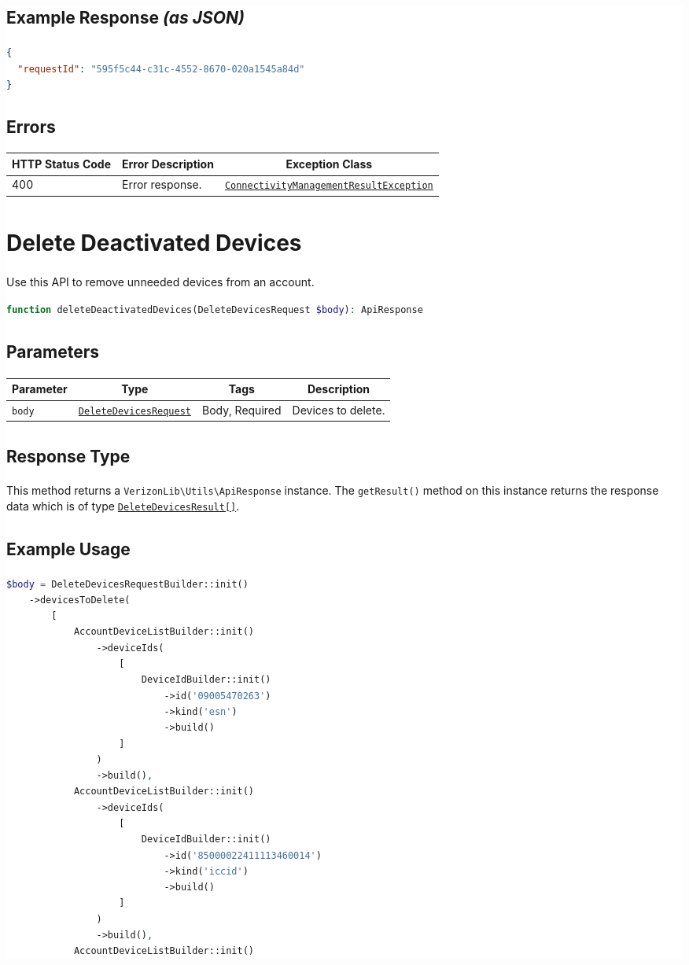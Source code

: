 
## Example Response *(as JSON)*

```json
{
  "requestId": "595f5c44-c31c-4552-8670-020a1545a84d"
}
```

## Errors

| HTTP Status Code | Error Description | Exception Class |
|  --- | --- | --- |
| 400 | Error response. | [`ConnectivityManagementResultException`](../../doc/models/connectivity-management-result-exception.md) |


# Delete Deactivated Devices

Use this API to remove unneeded devices from an account.

```php
function deleteDeactivatedDevices(DeleteDevicesRequest $body): ApiResponse
```

## Parameters

| Parameter | Type | Tags | Description |
|  --- | --- | --- | --- |
| `body` | [`DeleteDevicesRequest`](../../doc/models/delete-devices-request.md) | Body, Required | Devices to delete. |

## Response Type

This method returns a `VerizonLib\Utils\ApiResponse` instance. The `getResult()` method on this instance returns the response data which is of type [`DeleteDevicesResult[]`](../../doc/models/delete-devices-result.md).

## Example Usage

```php
$body = DeleteDevicesRequestBuilder::init()
    ->devicesToDelete(
        [
            AccountDeviceListBuilder::init()
                ->deviceIds(
                    [
                        DeviceIdBuilder::init()
                            ->id('09005470263')
                            ->kind('esn')
                            ->build()
                    ]
                )
                ->build(),
            AccountDeviceListBuilder::init()
                ->deviceIds(
                    [
                        DeviceIdBuilder::init()
                            ->id('85000022411113460014')
                            ->kind('iccid')
                            ->build()
                    ]
                )
                ->build(),
            AccountDeviceListBuilder::init()
```